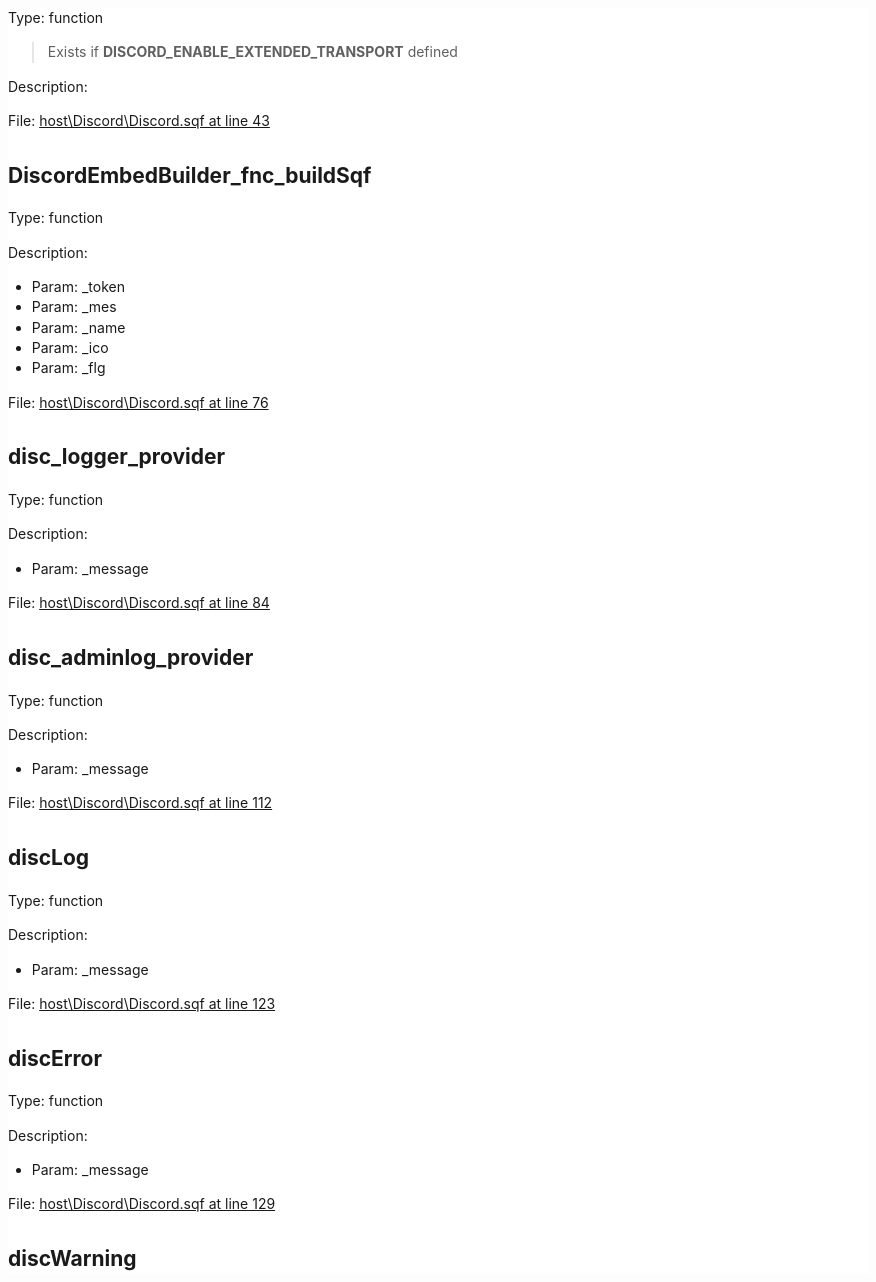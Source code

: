 Type: function

> Exists if **DISCORD_ENABLE_EXTENDED_TRANSPORT** defined

Description: 


File: [host\Discord\Discord.sqf at line 43](../../../Src/host/Discord/Discord.sqf#L43)
## DiscordEmbedBuilder_fnc_buildSqf

Type: function

Description: 
- Param: _token
- Param: _mes
- Param: _name
- Param: _ico
- Param: _flg

File: [host\Discord\Discord.sqf at line 76](../../../Src/host/Discord/Discord.sqf#L76)
## disc_logger_provider

Type: function

Description: 
- Param: _message

File: [host\Discord\Discord.sqf at line 84](../../../Src/host/Discord/Discord.sqf#L84)
## disc_adminlog_provider

Type: function

Description: 
- Param: _message

File: [host\Discord\Discord.sqf at line 112](../../../Src/host/Discord/Discord.sqf#L112)
## discLog

Type: function

Description: 
- Param: _message

File: [host\Discord\Discord.sqf at line 123](../../../Src/host/Discord/Discord.sqf#L123)
## discError

Type: function

Description: 
- Param: _message

File: [host\Discord\Discord.sqf at line 129](../../../Src/host/Discord/Discord.sqf#L129)
## discWarning
